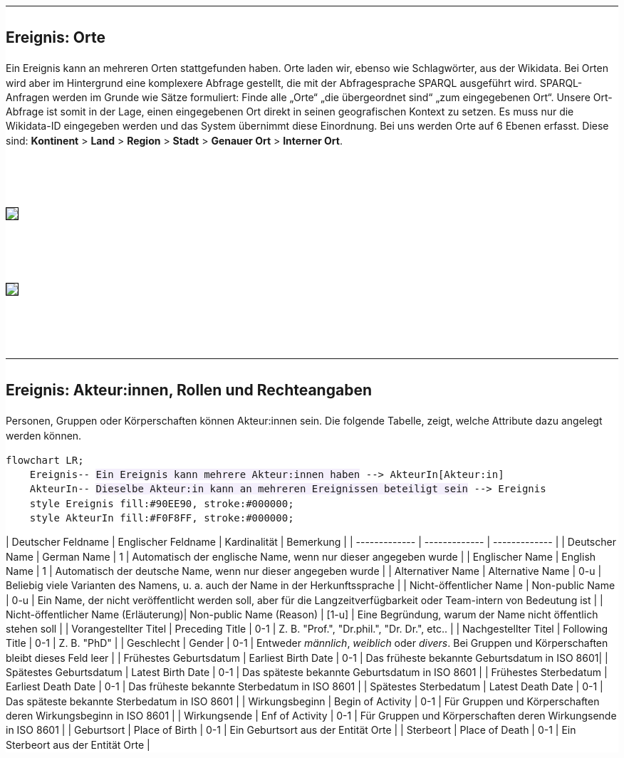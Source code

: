 ----

## Ereignis: Orte
Ein Ereignis kann an mehreren Orten stattgefunden haben. Orte laden wir, ebenso wie Schlagwörter, aus der Wikidata. Bei Orten wird aber im Hintergrund eine komplexere Abfrage gestellt, die mit der Abfragesprache SPARQL ausgeführt wird. SPARQL-Anfragen werden im Grunde wie Sätze formuliert: Finde alle „Orte“ „die übergeordnet sind“ „zum eingegebenen Ort“. Unsere Ort-Abfrage ist somit in der Lage, einen eingegebenen Ort direkt in seinen geografischen Kontext zu setzen. Es muss nur die Wikidata-ID eingegeben werden und das System übernimmt diese Einordnung. Bei uns werden Orte auf 6 Ebenen erfasst. Diese sind: **Kontinent** > **Land** > **Region** > **Stadt** > **Genauer Ort** > **Interner Ort**.

<a href="{{ site.baseurl }}/assets/images/wikidata_ort.png"><img src="{{ site.baseurl }}/assets/images/wikidata_ort.png" class="center-image" style="margin-top: 8%; margin-bottom: 8%; border: 1px solid black;"/></a>

<a href="{{ site.baseurl }}/assets/images/adm_ort_angelegt.png"><img src="{{ site.baseurl }}/assets/images/adm_ort_angelegt.png" class="center-image" style="margin-bottom: 8%; margin-bottom: 8%; border: 1px solid black;"/></a>

----

## Ereignis: Akteur:innen, Rollen und Rechteangaben

Personen, Gruppen oder Körperschaften können Akteur:innen sein. Die folgende Tabelle, zeigt, welche Attribute dazu angelegt werden können.

<pre class="mermaid">
flowchart LR;
    Ereignis-- <span style="background-color: #f4effc">Ein Ereignis kann mehrere Akteur:innen haben</span> --> AkteurIn[Akteur:in]
    AkteurIn-- <span style="background-color: #f4effc">Dieselbe Akteur:in kann an mehreren Ereignissen beteiligt sein</span> --> Ereignis
    style Ereignis fill:#90EE90, stroke:#000000;
    style AkteurIn fill:#F0F8FF, stroke:#000000;
</pre>

| Deutscher Feldname | Englischer Feldname | Kardinalität | Bemerkung |
| ------------- | ------------- | ------------- |
| Deutscher Name | German Name | 1 | Automatisch der englische Name, wenn nur dieser angegeben wurde |
| Englischer Name | English Name | 1 | Automatisch der deutsche Name, wenn nur dieser angegeben wurde |
| Alternativer Name | Alternative Name | 0-u | Beliebig viele Varianten des Namens, u. a. auch der Name in der Herkunftssprache |
| Nicht-öffentlicher Name | Non-public Name | 0-u | Ein Name, der nicht veröffentlicht werden soll, aber für die Langzeitverfügbarkeit oder Team-intern von Bedeutung ist |
| Nicht-öffentlicher Name (Erläuterung)| Non-public Name (Reason) | [1-u] | Eine Begründung, warum der Name nicht öffentlich stehen soll |
| Vorangestellter Titel | Preceding Title | 0-1 | Z. B. "Prof.", "Dr.phil.", "Dr. Dr.", etc.. |
| Nachgestellter Titel | Following Title | 0-1 | Z. B. "PhD" |
| Geschlecht | Gender | 0-1 | Entweder *männlich*, *weiblich* oder *divers*. Bei Gruppen und Körperschaften bleibt dieses Feld leer |
| Frühestes Geburtsdatum | Earliest Birth Date | 0-1 | Das früheste bekannte Geburtsdatum in ISO 8601|
| Spätestes Geburtsdatum | Latest Birth Date | 0-1 | Das späteste bekannte Geburtsdatum in ISO 8601 |
| Frühestes Sterbedatum | Earliest Death Date | 0-1 | Das früheste bekannte Sterbedatum in ISO 8601 |
| Spätestes Sterbedatum | Latest Death Date | 0-1 | Das späteste bekannte Sterbedatum in ISO 8601 |
| Wirkungsbeginn | Begin of Activity | 0-1 | Für Gruppen und Körperschaften deren Wirkungsbeginn in ISO 8601 |
| Wirkungsende | Enf of Activity | 0-1 | Für Gruppen und Körperschaften deren Wirkungsende in ISO 8601 |
| Geburtsort | Place of Birth | 0-1 | Ein Geburtsort aus der Entität Orte |
| Sterbeort | Place of Death | 0-1 | Ein Sterbeort aus der Entität Orte |